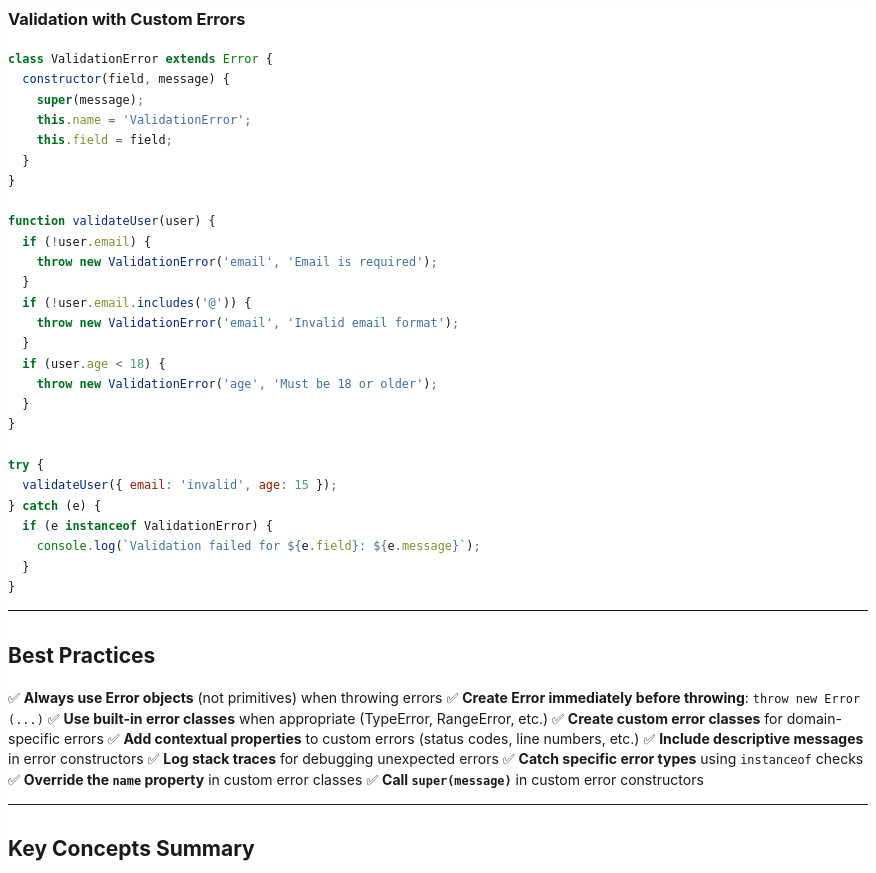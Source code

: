 ### Validation with Custom Errors

```javascript
class ValidationError extends Error {
  constructor(field, message) {
    super(message);
    this.name = 'ValidationError';
    this.field = field;
  }
}

function validateUser(user) {
  if (!user.email) {
    throw new ValidationError('email', 'Email is required');
  }
  if (!user.email.includes('@')) {
    throw new ValidationError('email', 'Invalid email format');
  }
  if (user.age < 18) {
    throw new ValidationError('age', 'Must be 18 or older');
  }
}

try {
  validateUser({ email: 'invalid', age: 15 });
} catch (e) {
  if (e instanceof ValidationError) {
    console.log(`Validation failed for ${e.field}: ${e.message}`);
  }
}
```

---

## Best Practices

✅ **Always use Error objects** (not primitives) when throwing errors
✅ **Create Error immediately before throwing**: `throw new Error(...)`
✅ **Use built-in error classes** when appropriate (TypeError, RangeError, etc.)
✅ **Create custom error classes** for domain-specific errors
✅ **Add contextual properties** to custom errors (status codes, line numbers, etc.)
✅ **Include descriptive messages** in error constructors
✅ **Log stack traces** for debugging unexpected errors
✅ **Catch specific error types** using `instanceof` checks
✅ **Override the `name` property** in custom error classes
✅ **Call `super(message)`** in custom error constructors

---

## Key Concepts Summary
